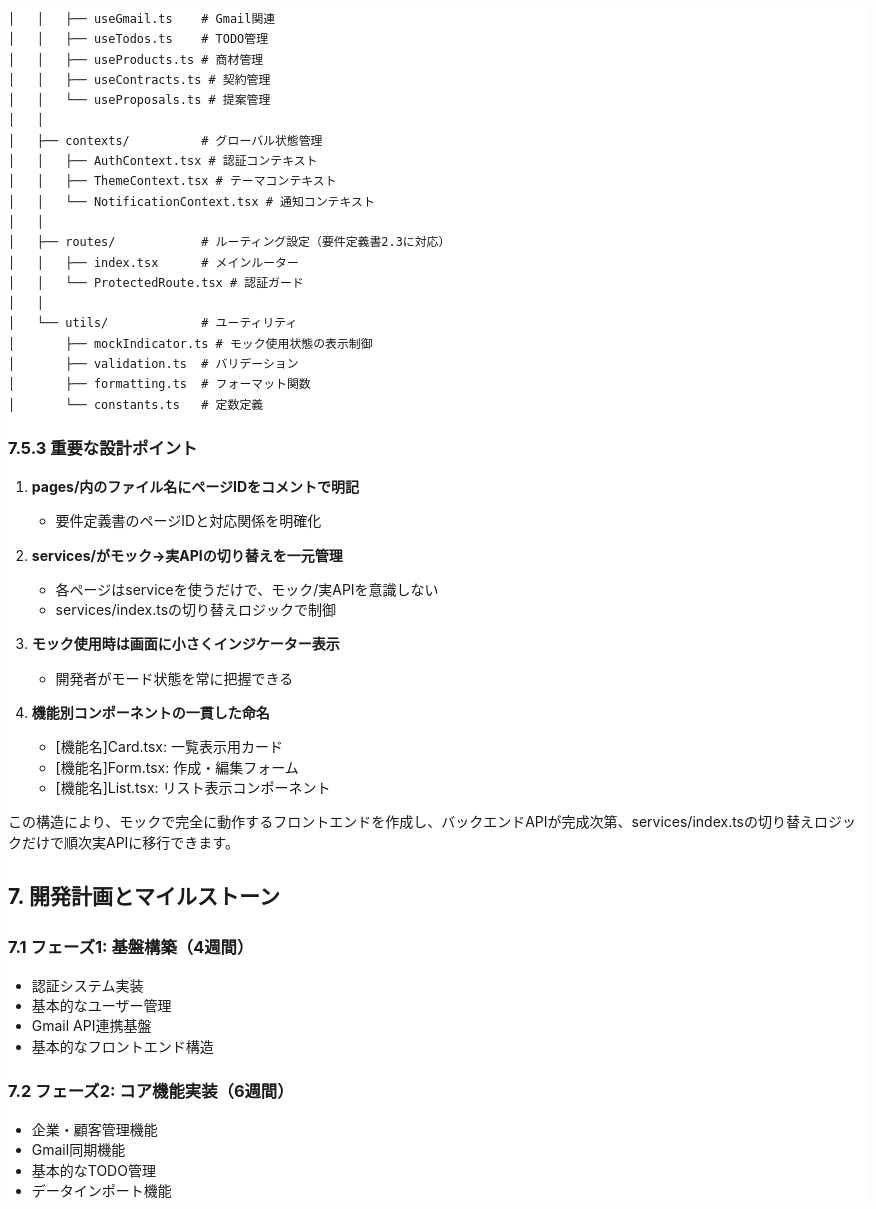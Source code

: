 ```
│   │   ├── useGmail.ts    # Gmail関連
│   │   ├── useTodos.ts    # TODO管理
│   │   ├── useProducts.ts # 商材管理
│   │   ├── useContracts.ts # 契約管理
│   │   └── useProposals.ts # 提案管理
│   │
│   ├── contexts/          # グローバル状態管理
│   │   ├── AuthContext.tsx # 認証コンテキスト
│   │   ├── ThemeContext.tsx # テーマコンテキスト
│   │   └── NotificationContext.tsx # 通知コンテキスト
│   │
│   ├── routes/            # ルーティング設定（要件定義書2.3に対応）
│   │   ├── index.tsx      # メインルーター
│   │   └── ProtectedRoute.tsx # 認証ガード
│   │
│   └── utils/             # ユーティリティ
│       ├── mockIndicator.ts # モック使用状態の表示制御
│       ├── validation.ts  # バリデーション
│       ├── formatting.ts  # フォーマット関数
│       └── constants.ts   # 定数定義
```

### 7.5.3 重要な設計ポイント

1. **pages/内のファイル名にページIDをコメントで明記**
   - 要件定義書のページIDと対応関係を明確化

2. **services/がモック→実APIの切り替えを一元管理**
   - 各ページはserviceを使うだけで、モック/実APIを意識しない
   - services/index.tsの切り替えロジックで制御

3. **モック使用時は画面に小さくインジケーター表示**
   - 開発者がモード状態を常に把握できる

4. **機能別コンポーネントの一貫した命名**
   - [機能名]Card.tsx: 一覧表示用カード
   - [機能名]Form.tsx: 作成・編集フォーム
   - [機能名]List.tsx: リスト表示コンポーネント

この構造により、モックで完全に動作するフロントエンドを作成し、バックエンドAPIが完成次第、services/index.tsの切り替えロジックだけで順次実APIに移行できます。

## 7. 開発計画とマイルストーン

### 7.1 フェーズ1: 基盤構築（4週間）
- 認証システム実装
- 基本的なユーザー管理
- Gmail API連携基盤
- 基本的なフロントエンド構造

### 7.2 フェーズ2: コア機能実装（6週間）
- 企業・顧客管理機能
- Gmail同期機能
- 基本的なTODO管理
- データインポート機能
